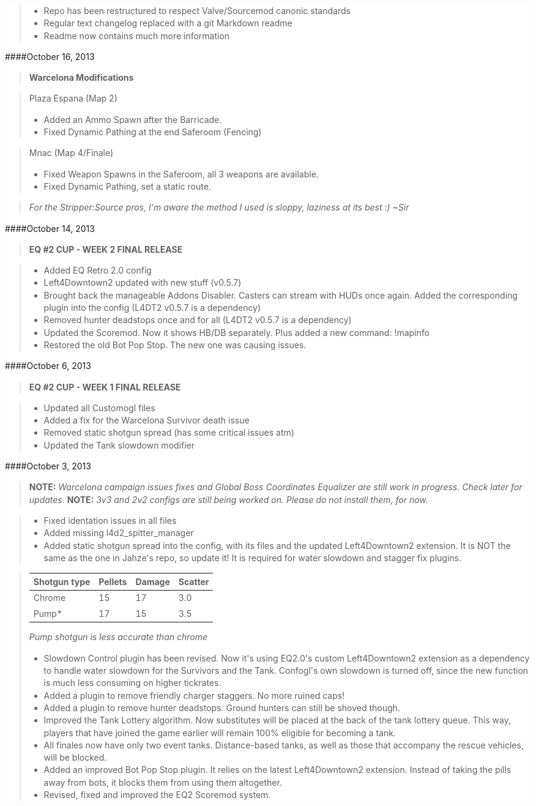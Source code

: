 > - Repo has been restructured to respect Valve/Sourcemod canonic standards
> - Regular text changelog replaced with a git Markdown readme
> - Readme now contains much more information

####October 16, 2013

> **Warcelona Modifications**

> Plaza Espana (Map 2)
> - Added an Ammo Spawn after the Barricade.
> - Fixed Dynamic Pathing at the end Saferoom (Fencing)

> Mnac (Map 4/Finale)
> - Fixed Weapon Spawns in the Saferoom, all 3 weapons are available.
> - Fixed Dynamic Pathing, set a static route.

> *For the Stripper:Source pros, I'm aware the method I used is sloppy, laziness at its best :) ~Sir*

####October 14, 2013

> **EQ #2 CUP - WEEK 2 FINAL RELEASE**

> - Added EQ Retro 2.0 config
> - Left4Downtown2 updated with new stuff (v0.5.7)
> - Brought back the manageable Addons Disabler. Casters can stream with HUDs once again. Added the corresponding plugin into the config (L4DT2 v0.5.7 is a dependency)
> - Removed hunter deadstops once and for all (L4DT2 v0.5.7 is a dependency)
> - Updated the Scoremod. Now it shows HB/DB separately. Plus added a new command: !mapinfo
> - Restored the old Bot Pop Stop. The new one was causing issues.

####October 6, 2013

> **EQ #2 CUP - WEEK 1 FINAL RELEASE**

> - Updated all Customogl files
> - Added a fix for the Warcelona Survivor death issue
> - Removed static shotgun spread (has some critical issues atm)
> - Updated the Tank slowdown modifier

####October 3, 2013

> **NOTE:** *Warcelona campaign issues fixes and Global Boss Coordinates Equalizer are still work in progress. Check later for updates.*
> **NOTE:** *3v3 and 2v2 configs are still being worked on. Please do not install them, for now.*

> - Fixed identation issues in all files
> - Added missing l4d2_spitter_manager
> - Added static shotgun spread into the config, with its files and the updated Left4Downtown2 extension. It is NOT the same as the one in Jahze's repo, so update it! It is required for water slowdown and stagger fix plugins.

>Shotgun type | Pellets | Damage | Scatter
>--- | --- | --- | ---
>Chrome | 15 | 17 | 3.0
>Pump* | 17 | 15 | 3.5
>*Pump shotgun is less accurate than chrome*
> - Slowdown Control plugin has been revised. Now it's using EQ2.0's custom Left4Downtown2 extension as a dependency to handle water slowdown for the Survivors and the Tank. Confogl's own slowdown is turned off, since the new function is much less consuming on higher tickrates.
> - Added a plugin to remove friendly charger staggers. No more ruined caps!
> - Added a plugin to remove hunter deadstops. Ground hunters can still be shoved though.
> - Improved the Tank Lottery algorithm. Now substitutes will be placed at the back of the tank lottery queue. This way, players that have joined the game earlier will remain 100% eligible for becoming a tank.
> - All finales now have only two event tanks. Distance-based tanks, as well as those that accompany the rescue vehicles, will be blocked.
> - Added an improved Bot Pop Stop plugin. It relies on the latest Left4Downtown2 extension. Instead of taking the pills away from bots, it blocks them from using them altogether.
> - Revised, fixed and improved the EQ2 Scoremod system.

